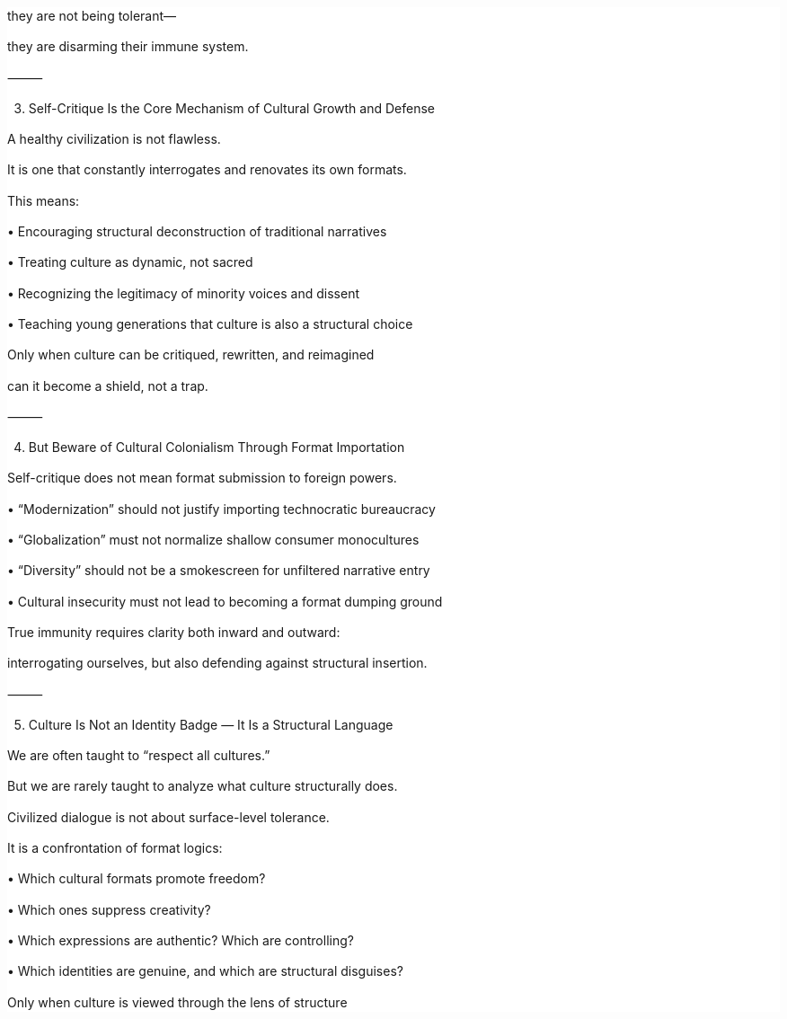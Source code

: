 they are not being tolerant—

they are disarming their immune system.

⸻

3. Self-Critique Is the Core Mechanism of Cultural Growth and Defense

A healthy civilization is not flawless.

It is one that constantly interrogates and renovates its own formats.

This means:

•	Encouraging structural deconstruction of traditional narratives

•	Treating culture as dynamic, not sacred

•	Recognizing the legitimacy of minority voices and dissent

•	Teaching young generations that culture is also a structural choice

Only when culture can be critiqued, rewritten, and reimagined

can it become a shield, not a trap.

⸻

4. But Beware of Cultural Colonialism Through Format Importation

Self-critique does not mean format submission to foreign powers.

•	“Modernization” should not justify importing technocratic bureaucracy

•	“Globalization” must not normalize shallow consumer monocultures

•	“Diversity” should not be a smokescreen for unfiltered narrative entry

•	Cultural insecurity must not lead to becoming a format dumping ground

True immunity requires clarity both inward and outward:

interrogating ourselves, but also defending against structural insertion.

⸻

5. Culture Is Not an Identity Badge — It Is a Structural Language

We are often taught to “respect all cultures.”

But we are rarely taught to analyze what culture structurally does.

Civilized dialogue is not about surface-level tolerance.

It is a confrontation of format logics:

•	Which cultural formats promote freedom?

•	Which ones suppress creativity?

•	Which expressions are authentic? Which are controlling?

•	Which identities are genuine, and which are structural disguises?

Only when culture is viewed through the lens of structure
